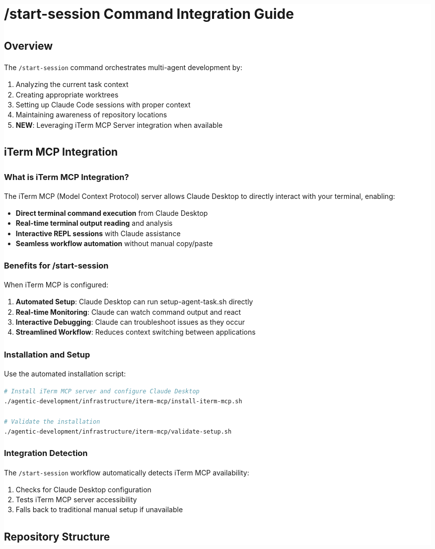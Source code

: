 # /start-session Command Integration Guide

## Overview

The `/start-session` command orchestrates multi-agent development by:
1. Analyzing the current task context
2. Creating appropriate worktrees
3. Setting up Claude Code sessions with proper context
4. Maintaining awareness of repository locations
5. **NEW**: Leveraging iTerm MCP Server integration when available

## iTerm MCP Integration

### What is iTerm MCP Integration?

The iTerm MCP (Model Context Protocol) server allows Claude Desktop to directly interact with your terminal, enabling:
- **Direct terminal command execution** from Claude Desktop
- **Real-time terminal output reading** and analysis
- **Interactive REPL sessions** with Claude assistance
- **Seamless workflow automation** without manual copy/paste

### Benefits for /start-session

When iTerm MCP is configured:
1. **Automated Setup**: Claude Desktop can run setup-agent-task.sh directly
2. **Real-time Monitoring**: Claude can watch command output and react
3. **Interactive Debugging**: Claude can troubleshoot issues as they occur
4. **Streamlined Workflow**: Reduces context switching between applications

### Installation and Setup

Use the automated installation script:
```bash
# Install iTerm MCP server and configure Claude Desktop
./agentic-development/infrastructure/iterm-mcp/install-iterm-mcp.sh

# Validate the installation
./agentic-development/infrastructure/iterm-mcp/validate-setup.sh
```

### Integration Detection

The `/start-session` workflow automatically detects iTerm MCP availability:
1. Checks for Claude Desktop configuration
2. Tests iTerm MCP server accessibility
3. Falls back to traditional manual setup if unavailable

## Repository Structure
